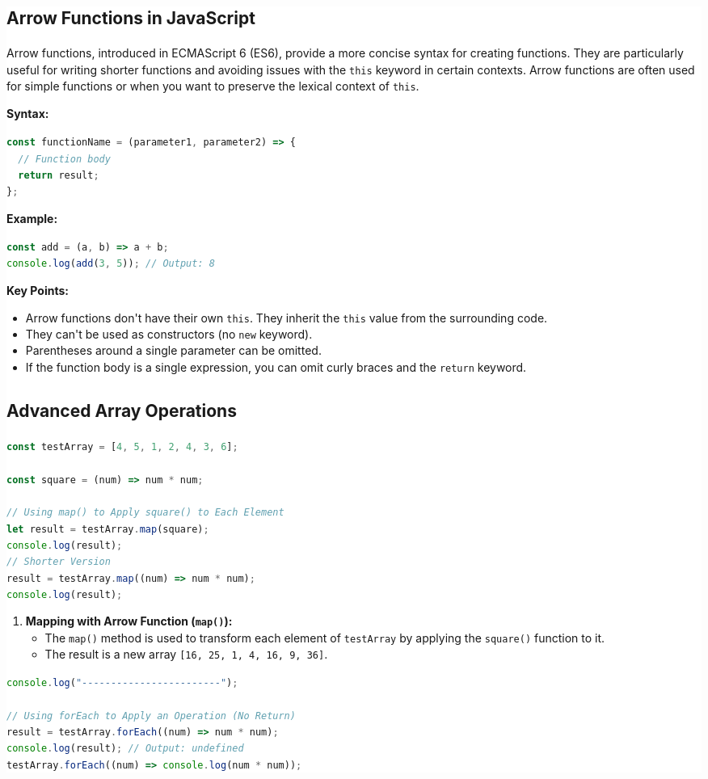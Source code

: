 
## Arrow Functions in JavaScript

Arrow functions, introduced in ECMAScript 6 (ES6), provide a more concise syntax for creating functions. They are particularly useful for writing shorter functions and avoiding issues with the `this` keyword in certain contexts. Arrow functions are often used for simple functions or when you want to preserve the lexical context of `this`.

**Syntax:**
```javascript
const functionName = (parameter1, parameter2) => {
  // Function body
  return result;
};
```

**Example:**
```javascript
const add = (a, b) => a + b;
console.log(add(3, 5)); // Output: 8
```

**Key Points:**
- Arrow functions don't have their own `this`. They inherit the `this` value from the surrounding code.
- They can't be used as constructors (no `new` keyword).
- Parentheses around a single parameter can be omitted.
- If the function body is a single expression, you can omit curly braces and the `return` keyword.


## Advanced Array Operations 

```javascript
const testArray = [4, 5, 1, 2, 4, 3, 6];

const square = (num) => num * num;

// Using map() to Apply square() to Each Element
let result = testArray.map(square);
console.log(result);
// Shorter Version
result = testArray.map((num) => num * num);
console.log(result);
```

1. **Mapping with Arrow Function (`map()`):**
   - The `map()` method is used to transform each element of `testArray` by applying the `square()` function to it.
   - The result is a new array `[16, 25, 1, 4, 16, 9, 36]`.

```javascript
console.log("------------------------");

// Using forEach to Apply an Operation (No Return)
result = testArray.forEach((num) => num * num);
console.log(result); // Output: undefined
testArray.forEach((num) => console.log(num * num));
```
